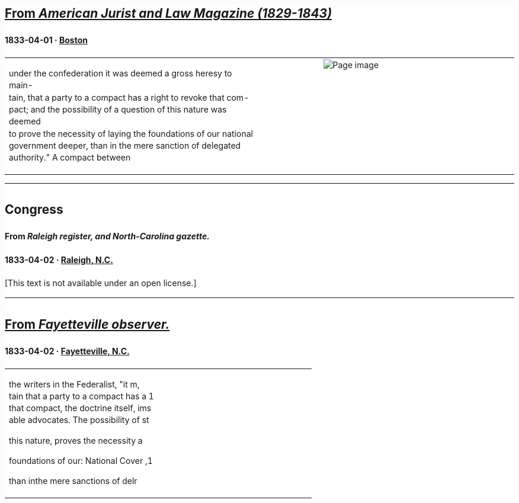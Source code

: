 ## [From _American Jurist and Law Magazine (1829-1843)_](https://archive.org/details/sim_american-jurist-and-law-magazine_1833-04_9_18/page/n36/mode/1up?view=theater)

#### 1833-04-01 &middot; [Boston](http://dbpedia.org/resource/Boston)

<table style="width: 100%;"><tr><td style="width: 50%">

  
under the confederation it was deemed a gross heresy to main-  
tain, that a party to a compact has a right to revoke that com-  
pact; and the possibility of a question of this nature was deemed  
to prove the necessity of laying the foundations of our national  
government deeper, than in the mere sanction of delegated  
authority.&quot; A compact between
</td><td style="width: 50%; max-height: 75%; margin: auto; display: block;">
<img alt="Page image" src="https://iiif.archive.org/image/iiif/2/sim_american-jurist-and-law-magazine_1833-04_9_18%2Fsim_american-jurist-and-law-magazine_1833-04_9_18_jp2.zip%2Fsim_american-jurist-and-law-magazine_1833-04_9_18_jp2%2Fsim_american-jurist-and-law-magazine_1833-04_9_18_0036.jp2/pct:13.22992700729927,38.26586433260394,64.05109489051095,10.36652078774617/600,/0/default.jpg"/>
</td>
</tr></table>

---

## Congress

#### From _Raleigh register, and North-Carolina gazette._

#### 1833-04-02 &middot; [Raleigh, N.C.](http://dbpedia.org/resource/Raleigh%2C_North_Carolina)

[This text is not available under an open license.]

---

## [From _Fayetteville observer._](https://newspapers.digitalnc.org/lccn/sn83045228/1833-04-02/ed-1/seq-2/)

#### 1833-04-02 &middot; [Fayetteville, N.C.](http://dbpedia.org/resource/Fayetteville%2C_North_Carolina)

<table style="width: 100%;"><tr><td style="width: 50%">

  
the writers in the Federalist, &quot;it m,  
tain that a party to a compact has a 1  
that compact, the doctrine itself, ims  
able advocates. The possibility of st  
  
this nature, proves the necessity a  
  
foundations of our: National Cover ,1  
  
than inthe mere sanctions of delr  
  